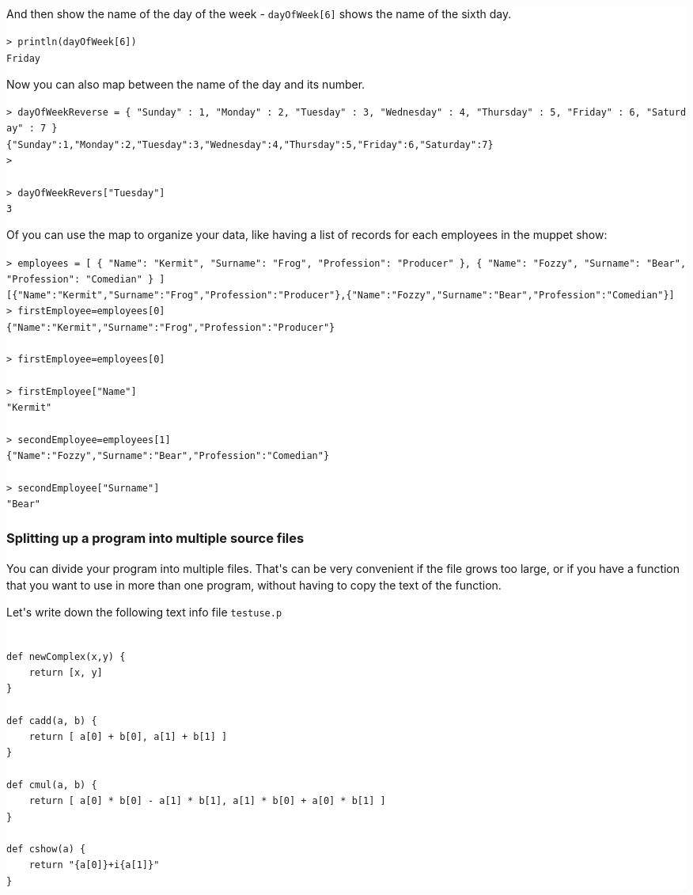 And then show the name of the day of the week - ```dayOfWeek[6]``` shows the name of the sixth day.

```
> println(dayOfWeek[6])
Friday
```

Now you can also map between the name of the day and its number.

```
> dayOfWeekReverse = { "Sunday" : 1, "Monday" : 2, "Tuesday" : 3, "Wednesday" : 4, "Thursday" : 5, "Friday" : 6, "Saturday" : 7 }
{"Sunday":1,"Monday":2,"Tuesday":3,"Wednesday":4,"Thursday":5,"Friday":6,"Saturday":7}
>

> dayOfWeekRevers["Tuesday"]
3
```

Of you can use the map to organize your data, like having a list of records for each employees in the muppet show:

```
> employees = [ { "Name": "Kermit", "Surname": "Frog", "Profession": "Producer" }, { "Name": "Fozzy", "Surname": "Bear", "Profession": "Comedian" } ]
[{"Name":"Kermit","Surname":"Frog","Profession":"Producer"},{"Name":"Fozzy","Surname":"Bear","Profession":"Comedian"}]
> firstEmployee=employees[0]
{"Name":"Kermit","Surname":"Frog","Profession":"Producer"}

> firstEmployee=employees[0]

> firstEmployee["Name"]
"Kermit"

> secondEmployee=employees[1]
{"Name":"Fozzy","Surname":"Bear","Profession":"Comedian"}

> secondEmployee["Surname"]
"Bear"

```
### <a id='s-1-2-8' />Splitting up a program into multiple source files

You can divide your program into multiple files. That's can be very convenient if the file grows too large, or if you have a function that you want to use in more than one program, without having to copy the text of the function.

Let's write down the following text info file ```testuse.p```

```

def newComplex(x,y) {
    return [x, y]
}

def cadd(a, b) {
    return [ a[0] + b[0], a[1] + b[1] ]
}

def cmul(a, b) {
    return [ a[0] * b[0] - a[1] * b[1], a[1] * b[0] + a[0] * b[1] ]
}    

def cshow(a) {
    return "{a[0]}+i{a[1]}"
}
```